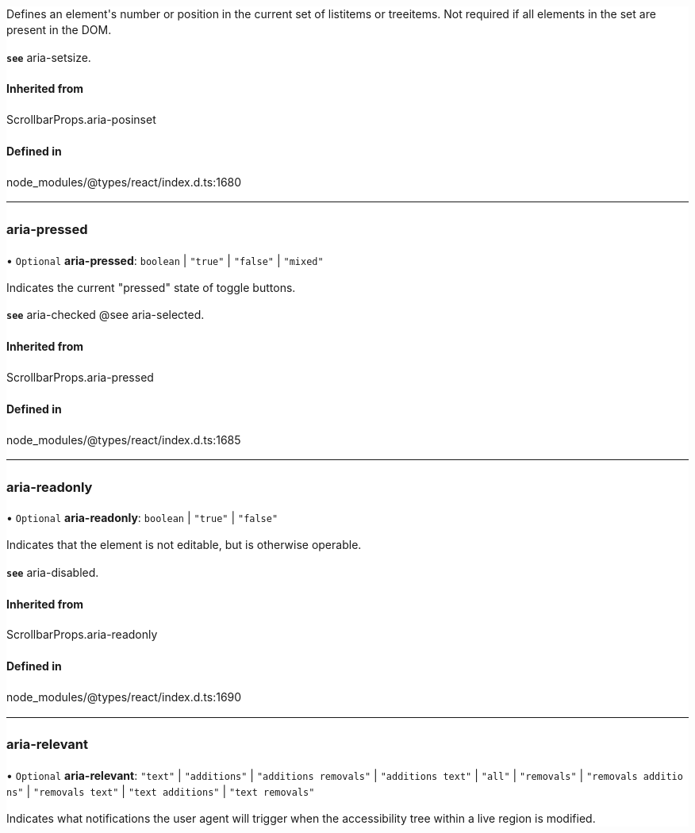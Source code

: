 Defines an element's number or position in the current set of listitems or treeitems. Not required if all elements in the set are present in the DOM.

**`see`** aria-setsize.

#### Inherited from

ScrollbarProps.aria-posinset

#### Defined in

node_modules/@types/react/index.d.ts:1680

---

### aria-pressed

• `Optional` **aria-pressed**: `boolean` \| `"true"` \| `"false"` \| `"mixed"`

Indicates the current "pressed" state of toggle buttons.

**`see`** aria-checked @see aria-selected.

#### Inherited from

ScrollbarProps.aria-pressed

#### Defined in

node_modules/@types/react/index.d.ts:1685

---

### aria-readonly

• `Optional` **aria-readonly**: `boolean` \| `"true"` \| `"false"`

Indicates that the element is not editable, but is otherwise operable.

**`see`** aria-disabled.

#### Inherited from

ScrollbarProps.aria-readonly

#### Defined in

node_modules/@types/react/index.d.ts:1690

---

### aria-relevant

• `Optional` **aria-relevant**: `"text"` \| `"additions"` \| `"additions removals"` \| `"additions text"` \| `"all"` \| `"removals"` \| `"removals additions"` \| `"removals text"` \| `"text additions"` \| `"text removals"`

Indicates what notifications the user agent will trigger when the accessibility tree within a live region is modified.
